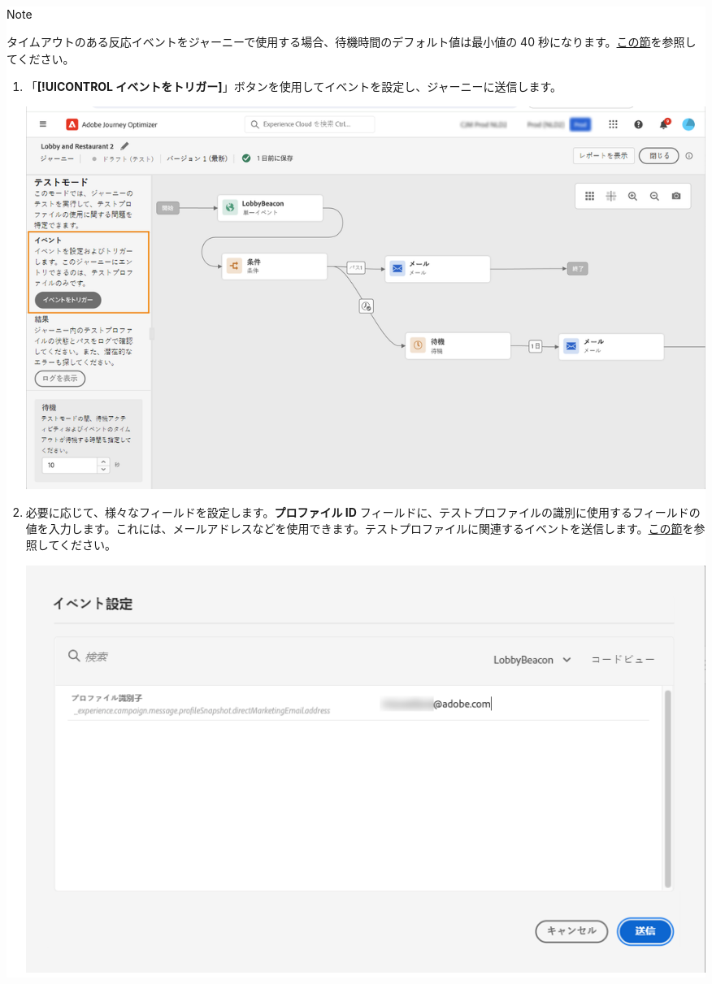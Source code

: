    >[!NOTE]
   >
   >タイムアウトのある反応イベントをジャーニーで使用する場合、待機時間のデフォルト値は最小値の 40 秒になります。[この節](../building-journeys/reaction-events.md)を参照してください。

1. 「**[!UICONTROL イベントをトリガー]**」ボタンを使用してイベントを設定し、ジャーニーに送信します。

   ![](assets/journeyuctest1.png)

1. 必要に応じて、様々なフィールドを設定します。**プロファイル ID** フィールドに、テストプロファイルの識別に使用するフィールドの値を入力します。これには、メールアドレスなどを使用できます。テストプロファイルに関連するイベントを送信します。[この節](#firing_events)を参照してください。

   ![](assets/journeyuctest1-bis.png)
